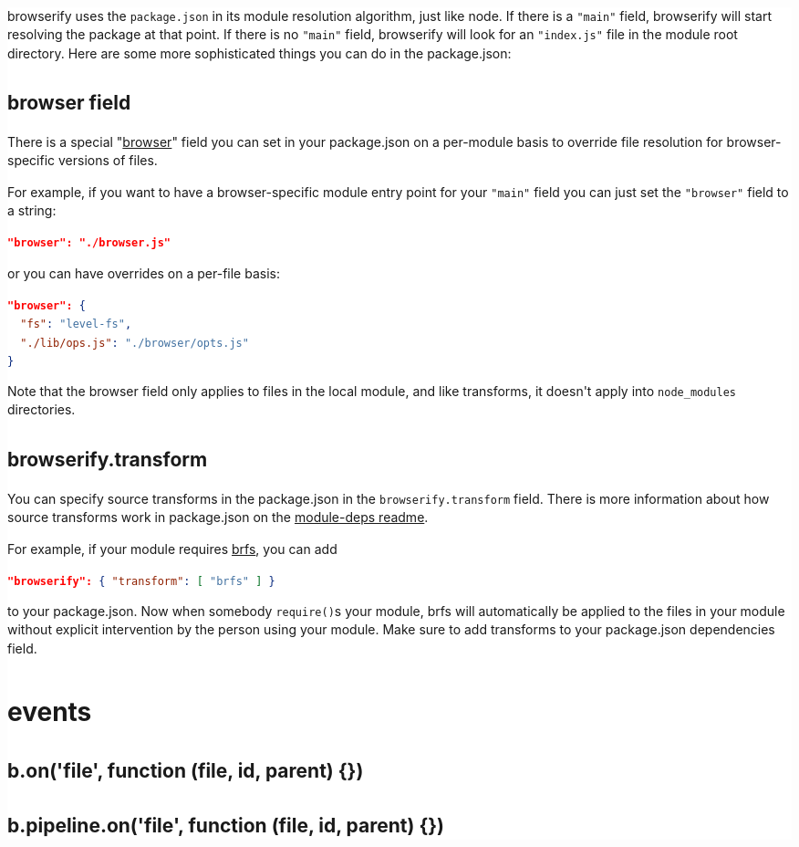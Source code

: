 browserify uses the `package.json` in its module resolution algorithm, just like
node. If there is a `"main"` field, browserify will start resolving the package
at that point. If there is no `"main"` field, browserify will look for an
`"index.js"` file in the module root directory. Here are some more
sophisticated things you can do in the package.json:

## browser field

There is a special "[browser](https://gist.github.com/4339901)" field you can
set in your package.json on a per-module basis to override file resolution for
browser-specific versions of files.

For example, if you want to have a browser-specific module entry point for your
`"main"` field you can just set the `"browser"` field to a string:

``` json
"browser": "./browser.js"
```

or you can have overrides on a per-file basis:

``` json
"browser": {
  "fs": "level-fs",
  "./lib/ops.js": "./browser/opts.js"
}
```

Note that the browser field only applies to files in the local module, and like
transforms, it doesn't apply into `node_modules` directories.

## browserify.transform

You can specify source transforms in the package.json in the
`browserify.transform` field. There is more information about how source
transforms work in package.json on the
[module-deps readme](https://github.com/substack/module-deps#transforms).

For example, if your module requires [brfs](https://www.npmjs.com/package/brfs), you
can add

``` json
"browserify": { "transform": [ "brfs" ] }
```

to your package.json. Now when somebody `require()`s your module, brfs will
automatically be applied to the files in your module without explicit
intervention by the person using your module. Make sure to add transforms to
your package.json dependencies field.

# events

## b.on('file', function (file, id, parent) {})
## b.pipeline.on('file', function (file, id, parent) {})
